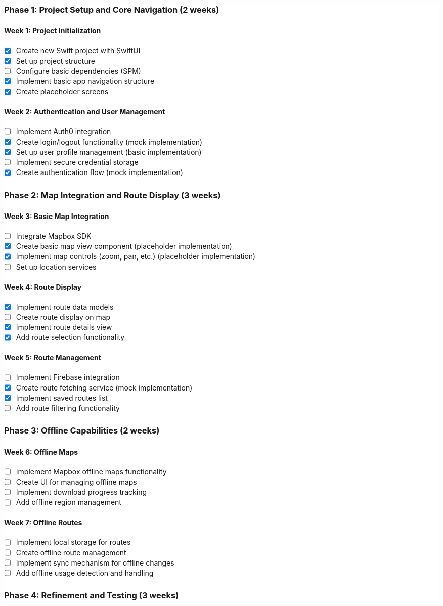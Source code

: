 ### Phase 1: Project Setup and Core Navigation (2 weeks)

#### Week 1: Project Initialization
- [x] Create new Swift project with SwiftUI
- [x] Set up project structure
- [ ] Configure basic dependencies (SPM)
- [x] Implement basic app navigation structure
- [x] Create placeholder screens

#### Week 2: Authentication and User Management
- [ ] Implement Auth0 integration
- [x] Create login/logout functionality (mock implementation)
- [x] Set up user profile management (basic implementation)
- [ ] Implement secure credential storage
- [x] Create authentication flow (mock implementation)

### Phase 2: Map Integration and Route Display (3 weeks)

#### Week 3: Basic Map Integration
- [ ] Integrate Mapbox SDK
- [x] Create basic map view component (placeholder implementation)
- [x] Implement map controls (zoom, pan, etc.) (placeholder implementation)
- [ ] Set up location services

#### Week 4: Route Display
- [x] Implement route data models
- [ ] Create route display on map
- [x] Implement route details view
- [x] Add route selection functionality

#### Week 5: Route Management
- [ ] Implement Firebase integration
- [x] Create route fetching service (mock implementation)
- [x] Implement saved routes list
- [ ] Add route filtering functionality

### Phase 3: Offline Capabilities (2 weeks)

#### Week 6: Offline Maps
- [ ] Implement Mapbox offline maps functionality
- [ ] Create UI for managing offline maps
- [ ] Implement download progress tracking
- [ ] Add offline region management

#### Week 7: Offline Routes
- [ ] Implement local storage for routes
- [ ] Create offline route management
- [ ] Implement sync mechanism for offline changes
- [ ] Add offline usage detection and handling

### Phase 4: Refinement and Testing (3 weeks)
